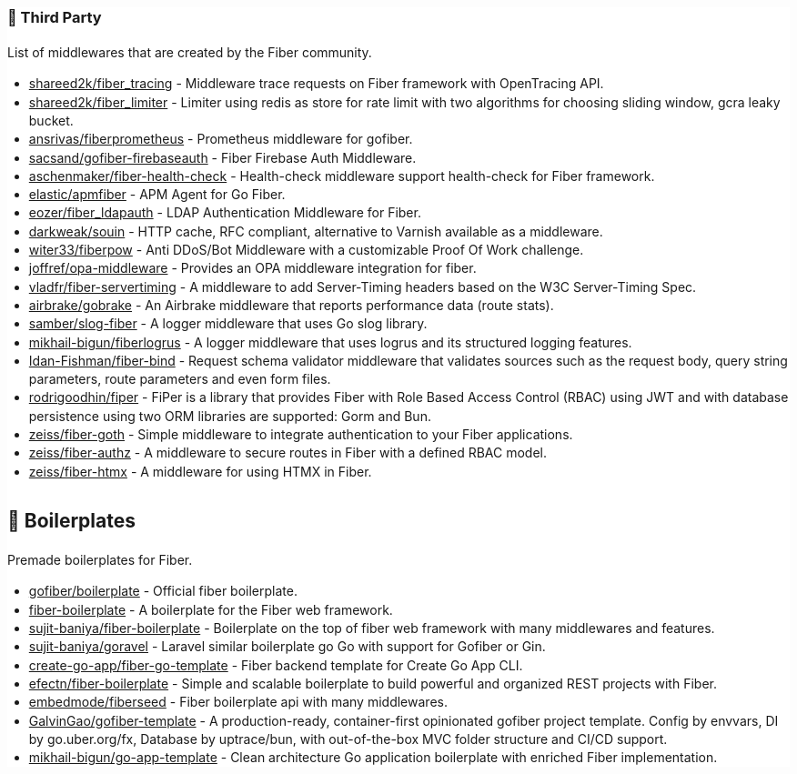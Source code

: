 ### 🌱 Third Party
List of middlewares that are created by the Fiber community.
- [shareed2k/fiber_tracing](https://github.com/shareed2k/fiber_tracing) - Middleware trace requests on Fiber framework with OpenTracing API.
- [shareed2k/fiber_limiter](https://github.com/shareed2k/fiber_limiter) - Limiter using redis as store for rate limit with two algorithms for choosing sliding window, gcra leaky bucket.
- [ansrivas/fiberprometheus](https://github.com/ansrivas/fiberprometheus) - Prometheus middleware for gofiber.
- [sacsand/gofiber-firebaseauth](https://github.com/sacsand/gofiber-firebaseauth) - Fiber Firebase Auth Middleware.
- [aschenmaker/fiber-health-check](https://github.com/aschenmaker/fiber-health-check) - Health-check middleware support health-check for Fiber️ framework.
- [elastic/apmfiber](https://github.com/elastic/apm-agent-go/tree/master/module/apmfiber) - APM Agent for Go Fiber.
- [eozer/fiber_ldapauth](https://github.com/eozer/fiber_ldapauth) - LDAP Authentication Middleware for Fiber.
- [darkweak/souin](https://github.com/darkweak/souin) - HTTP cache, RFC compliant, alternative to Varnish available as a middleware.
- [witer33/fiberpow](https://github.com/witer33/fiberpow) - Anti DDoS/Bot Middleware with a customizable Proof Of Work challenge.
- [joffref/opa-middleware](https://github.com/Joffref/opa-middleware) - Provides an OPA middleware integration for fiber.
- [vladfr/fiber-servertiming](https://github.com/vladfr/fiber-servertiming) - A middleware to add Server-Timing headers based on the W3C Server-Timing Spec.
- [airbrake/gobrake](https://github.com/airbrake/gobrake/tree/master/examples/fiber) - An Airbrake middleware that reports performance data (route stats).
- [samber/slog-fiber](https://github.com/samber/slog-fiber) - A logger middleware that uses Go slog library.
- [mikhail-bigun/fiberlogrus](https://github.com/mikhail-bigun/fiberlogrus) - A logger middleware that uses logrus and its structured logging features.
- [Idan-Fishman/fiber-bind](https://github.com/Idan-Fishman/fiber-bind) - Request schema validator middleware that validates sources such as the request body, query string parameters, route parameters and even form files.
- [rodrigoodhin/fiper](https://gitlab.com/rodrigoodhin/fiper) - FiPer is a library that provides Fiber with Role Based Access Control (RBAC) using JWT and with database persistence using two ORM libraries are supported: Gorm and Bun.
- [zeiss/fiber-goth](https://github.com/ZEISS/fiber-goth) -  Simple middleware to integrate authentication to your Fiber applications.
- [zeiss/fiber-authz](https://github.com/ZEISS/fiber-authz) - A middleware to secure routes in Fiber with a defined RBAC model.
- [zeiss/fiber-htmx](https://github.com/ZEISS/fiber-htmx) - A middleware for using HTMX in Fiber.

## 🚧 Boilerplates
Premade boilerplates for Fiber.
- [gofiber/boilerplate](https://github.com/gofiber/boilerplate) - Official fiber boilerplate.
- [fiber-boilerplate](https://github.com/thomasvvugt/fiber-boilerplate) - A boilerplate for the Fiber web framework.
- [sujit-baniya/fiber-boilerplate](https://github.com/sujit-baniya/fiber-boilerplate) - Boilerplate on the top of fiber web framework with many middlewares and features.
- [sujit-baniya/goravel](https://github.com/sujit-baniya/goravel) - Laravel similar boilerplate go Go with support for Gofiber or Gin.
- [create-go-app/fiber-go-template](https://github.com/create-go-app/fiber-go-template) - Fiber backend template for Create Go App CLI.
- [efectn/fiber-boilerplate](https://github.com/efectn/fiber-boilerplate) - Simple and scalable boilerplate to build powerful and organized REST projects with Fiber. 
- [embedmode/fiberseed](https://github.com/embedmode/fiberseed) - Fiber boilerplate api with many middlewares.
- [GalvinGao/gofiber-template](https://github.com/GalvinGao/gofiber-template) - A production-ready, container-first opinionated gofiber project template. Config by envvars, DI by go.uber.org/fx, Database by uptrace/bun, with out-of-the-box MVC folder structure and CI/CD support.
- [mikhail-bigun/go-app-template](https://github.com/mikhail-bigun/go-app-template) - Clean architecture Go application boilerplate with enriched Fiber implementation.